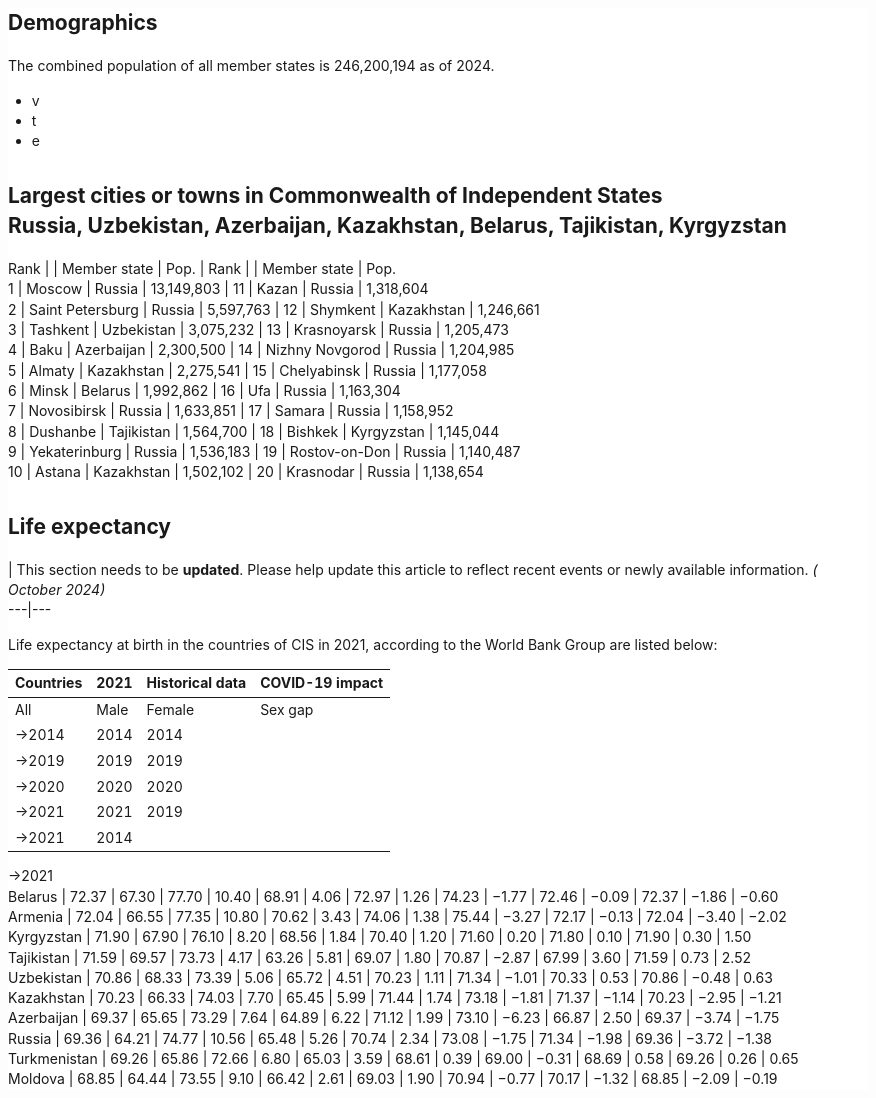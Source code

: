 ## Demographics

The combined population of all member states is 246,200,194 as of 2024.

  * v
  * t
  * e

Largest cities or towns in Commonwealth of Independent States  
Russia, Uzbekistan, Azerbaijan, Kazakhstan, Belarus, Tajikistan, Kyrgyzstan  
---  
Rank  |  | Member state  | Pop.  | Rank  |  | Member state | Pop.   
1 | Moscow | Russia | 13,149,803 | 11 | Kazan | Russia | 1,318,604   
2 | Saint Petersburg | Russia | 5,597,763 | 12 | Shymkent | Kazakhstan | 1,246,661   
3 | Tashkent | Uzbekistan | 3,075,232 | 13 | Krasnoyarsk | Russia | 1,205,473   
4 | Baku | Azerbaijan | 2,300,500 | 14 | Nizhny Novgorod | Russia | 1,204,985   
5 | Almaty | Kazakhstan | 2,275,541 | 15 | Chelyabinsk | Russia | 1,177,058   
6 | Minsk | Belarus | 1,992,862 | 16 | Ufa | Russia | 1,163,304   
7 | Novosibirsk | Russia | 1,633,851 | 17 | Samara | Russia | 1,158,952   
8 | Dushanbe | Tajikistan | 1,564,700 | 18 | Bishkek | Kyrgyzstan | 1,145,044   
9 | Yekaterinburg | Russia | 1,536,183 | 19 | Rostov-on-Don | Russia | 1,140,487   
10 | Astana | Kazakhstan | 1,502,102 | 20 | Krasnodar | Russia | 1,138,654   
  
## Life expectancy

| This section needs to be **updated**. Please help update this article to
reflect recent events or newly available information. _( October 2024)_  
---|---  
  
Life expectancy at birth in the countries of CIS in 2021, according to the
World Bank Group are listed below:

Countries  | 2021  | Historical data  | COVID-19 impact   
---|---|---|---  
All  | Male  | Female  | Sex gap | 2000  | 2000  
→2014 | 2014  | 2014  
→2019  | 2019  | 2019  
→2020  | 2020  | 2020  
→2021  | 2021  | 2019  
→2021 | 2014  
→2021  
Belarus | 72.37 | 67.30 | 77.70 | 10.40 | 68.91 | 4.06 | 72.97 | 1.26 | 74.23 | −1.77 | 72.46 | −0.09 | 72.37 | −1.86 | −0.60   
Armenia | 72.04 | 66.55 | 77.35 | 10.80 | 70.62 | 3.43 | 74.06 | 1.38 | 75.44 | −3.27 | 72.17 | −0.13 | 72.04 | −3.40 | −2.02   
Kyrgyzstan | 71.90 | 67.90 | 76.10 | 8.20 | 68.56 | 1.84 | 70.40 | 1.20 | 71.60 | 0.20 | 71.80 | 0.10 | 71.90 | 0.30 | 1.50   
Tajikistan | 71.59 | 69.57 | 73.73 | 4.17 | 63.26 | 5.81 | 69.07 | 1.80 | 70.87 | −2.87 | 67.99 | 3.60 | 71.59 | 0.73 | 2.52   
Uzbekistan | 70.86 | 68.33 | 73.39 | 5.06 | 65.72 | 4.51 | 70.23 | 1.11 | 71.34 | −1.01 | 70.33 | 0.53 | 70.86 | −0.48 | 0.63   
Kazakhstan | 70.23 | 66.33 | 74.03 | 7.70 | 65.45 | 5.99 | 71.44 | 1.74 | 73.18 | −1.81 | 71.37 | −1.14 | 70.23 | −2.95 | −1.21   
Azerbaijan | 69.37 | 65.65 | 73.29 | 7.64 | 64.89 | 6.22 | 71.12 | 1.99 | 73.10 | −6.23 | 66.87 | 2.50 | 69.37 | −3.74 | −1.75   
Russia | 69.36 | 64.21 | 74.77 | 10.56 | 65.48 | 5.26 | 70.74 | 2.34 | 73.08 | −1.75 | 71.34 | −1.98 | 69.36 | −3.72 | −1.38   
Turkmenistan | 69.26 | 65.86 | 72.66 | 6.80 | 65.03 | 3.59 | 68.61 | 0.39 | 69.00 | −0.31 | 68.69 | 0.58 | 69.26 | 0.26 | 0.65   
Moldova | 68.85 | 64.44 | 73.55 | 9.10 | 66.42 | 2.61 | 69.03 | 1.90 | 70.94 | −0.77 | 70.17 | −1.32 | 68.85 | −2.09 | −0.19   
  